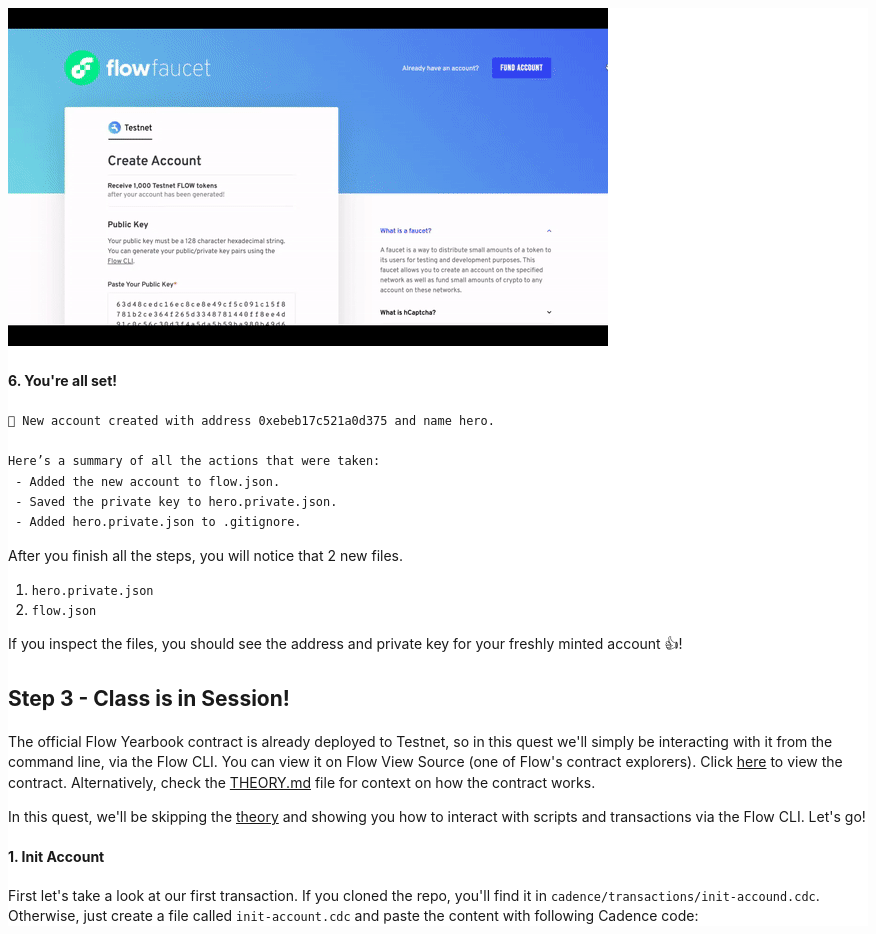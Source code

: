 ![Funding your testnet account from Flow faucet](./assets/testnet_faucet.gif)

#### 6. You're all set!

```
🎉 New account created with address 0xebeb17c521a0d375 and name hero.

Here’s a summary of all the actions that were taken:
 - Added the new account to flow.json.
 - Saved the private key to hero.private.json.
 - Added hero.private.json to .gitignore.
```

After you finish all the steps, you will notice that 2 new files. 
1) `hero.private.json` 
2) `flow.json`  

If you inspect the files, you should see the address and private key for your freshly minted account 👍!

## Step 3 - Class is in Session!

The official Flow Yearbook contract is already deployed to Testnet, so in this quest we'll simply be interacting with it from the command line, via the Flow CLI. You can view it on Flow View Source (one of Flow's contract explorers). Click [here](https://flow-view-source.com/testnet/account/0x63ffd70144f80d07/contract/YearbookMinter) to view the contract. Alternatively, check the [THEORY.md](https://github.com/onflow/flow-101-quest/blob/main/THEORY.md) file for context on how the contract works.

In this quest, we'll be skipping the [theory](https://github.com/onflow/flow-101-quest/blob/main/THEORY.md) and showing you how to interact with scripts and transactions via the Flow CLI. Let's go!

#### 1. Init Account

First let's take a look at our first transaction. If you cloned the repo, you'll find it in `cadence/transactions/init-accound.cdc`. Otherwise, just create a file called `init-account.cdc` and paste the content with following Cadence code:
